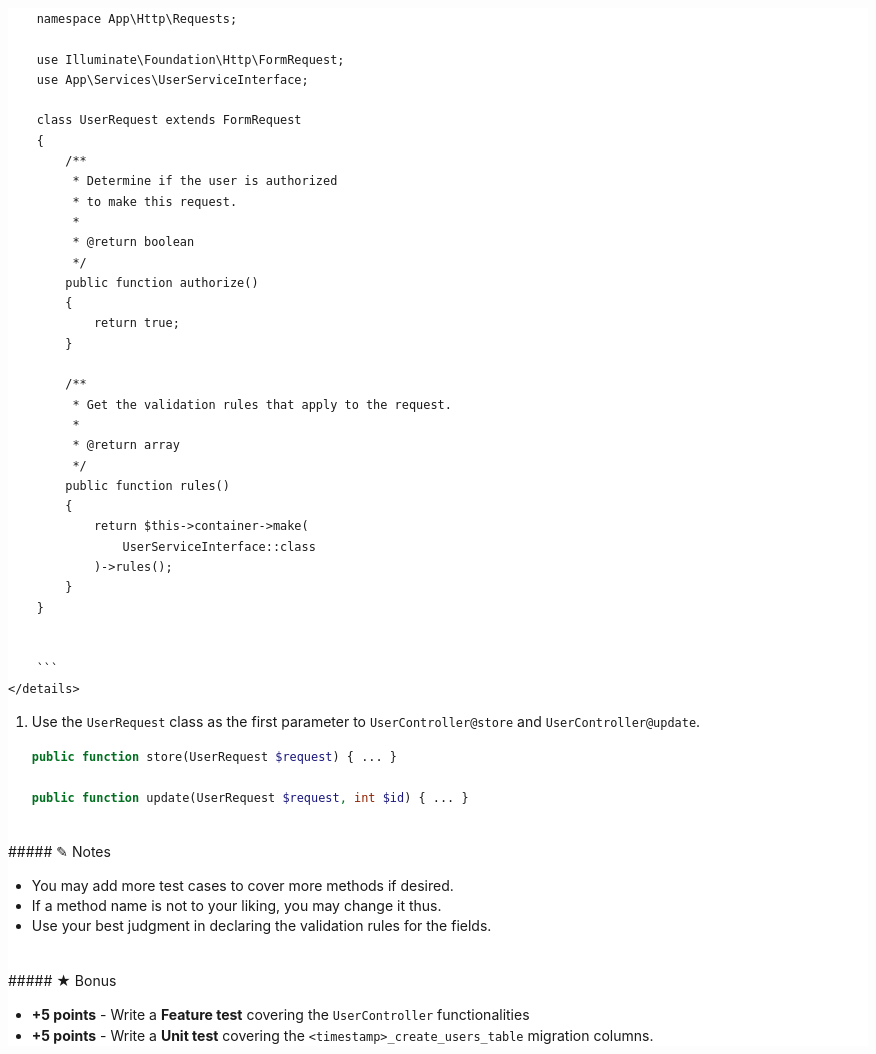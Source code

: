 		namespace App\Http\Requests;

		use Illuminate\Foundation\Http\FormRequest;
		use App\Services\UserServiceInterface;

		class UserRequest extends FormRequest
		{
		    /**
		     * Determine if the user is authorized
		     * to make this request.
		     *
		     * @return boolean
		     */
		    public function authorize()
		    {
		        return true;
		    }

		    /**
		     * Get the validation rules that apply to the request.
		     *
		     * @return array
		     */
		    public function rules()
		    {
		        return $this->container->make(
		            UserServiceInterface::class
		        )->rules();
		    }
		}


		```
	</details>
1. Use the `UserRequest` class as the first parameter to `UserController@store` and `UserController@update`.
	```php
	public function store(UserRequest $request) { ... }

	public function update(UserRequest $request, int $id) { ... }
	```

<br>
##### ✎ Notes

- You may add more test cases to cover more methods if desired.
- If a method name is not to your liking, you may change it thus.
- Use your best judgment in declaring the validation rules for the fields.

<br>
##### ★ Bonus

- **+5 points** - Write a **Feature test** covering the `UserController` functionalities
- **+5 points** - Write a **Unit test** covering the `<timestamp>_create_users_table` migration columns.
